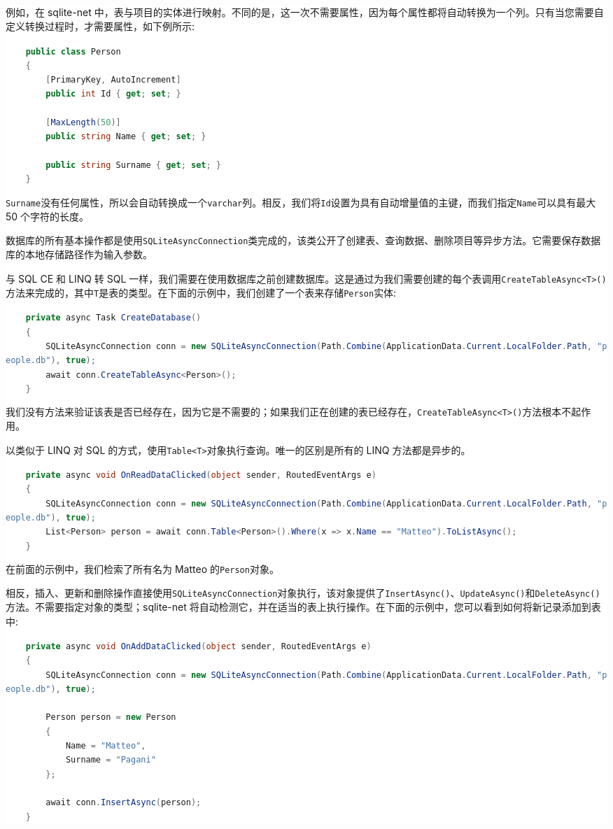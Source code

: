 例如，在 sqlite-net 中，表与项目的实体进行映射。不同的是，这一次不需要属性，因为每个属性都将自动转换为一个列。只有当您需要自定义转换过程时，才需要属性，如下例所示:

```cs
    public class Person
    {
        [PrimaryKey, AutoIncrement]
        public int Id { get; set; }

        [MaxLength(50)]
        public string Name { get; set; }

        public string Surname { get; set; }
    }

```

`Surname`没有任何属性，所以会自动转换成一个`varchar`列。相反，我们将`Id`设置为具有自动增量值的主键，而我们指定`Name`可以具有最大 50 个字符的长度。

数据库的所有基本操作都是使用`SQLiteAsyncConnection`类完成的，该类公开了创建表、查询数据、删除项目等异步方法。它需要保存数据库的本地存储路径作为输入参数。

与 SQL CE 和 LINQ 转 SQL 一样，我们需要在使用数据库之前创建数据库。这是通过为我们需要创建的每个表调用`CreateTableAsync<T>()`方法来完成的，其中`T`是表的类型。在下面的示例中，我们创建了一个表来存储`Person`实体:

```cs
    private async Task CreateDatabase()
    {
        SQLiteAsyncConnection conn = new SQLiteAsyncConnection(Path.Combine(ApplicationData.Current.LocalFolder.Path, "people.db"), true);
        await conn.CreateTableAsync<Person>();
    }

```

我们没有方法来验证该表是否已经存在，因为它是不需要的；如果我们正在创建的表已经存在，`CreateTableAsync<T>()`方法根本不起作用。

以类似于 LINQ 对 SQL 的方式，使用`Table<T>`对象执行查询。唯一的区别是所有的 LINQ 方法都是异步的。

```cs
    private async void OnReadDataClicked(object sender, RoutedEventArgs e)
    {
        SQLiteAsyncConnection conn = new SQLiteAsyncConnection(Path.Combine(ApplicationData.Current.LocalFolder.Path, "people.db"), true);
        List<Person> person = await conn.Table<Person>().Where(x => x.Name == "Matteo").ToListAsync();
    }

```

在前面的示例中，我们检索了所有名为 Matteo 的`Person`对象。

相反，插入、更新和删除操作直接使用`SQLiteAsyncConnection`对象执行，该对象提供了`InsertAsync()`、`UpdateAsync()`和`DeleteAsync()`方法。不需要指定对象的类型；sqlite-net 将自动检测它，并在适当的表上执行操作。在下面的示例中，您可以看到如何将新记录添加到表中:

```cs
    private async void OnAddDataClicked(object sender, RoutedEventArgs e)
    {
        SQLiteAsyncConnection conn = new SQLiteAsyncConnection(Path.Combine(ApplicationData.Current.LocalFolder.Path, "people.db"), true);

        Person person = new Person
        {
            Name = "Matteo",
            Surname = "Pagani"
        };

        await conn.InsertAsync(person);
    }

```
